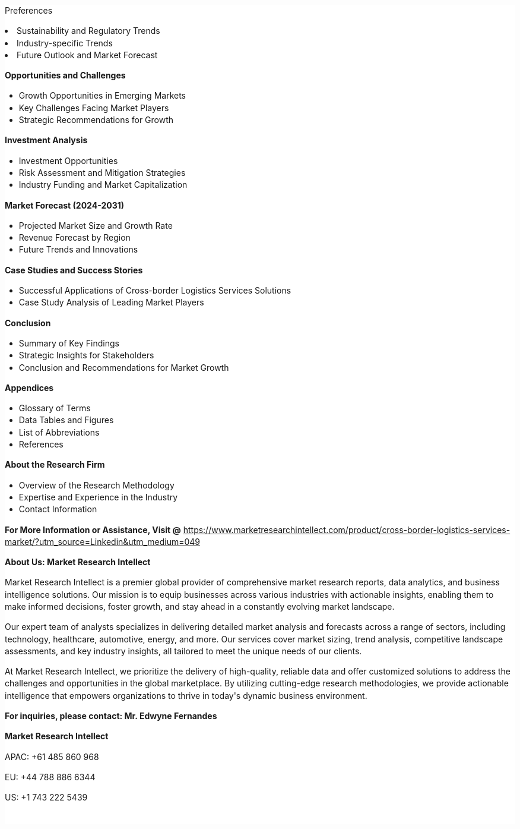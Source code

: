 Preferences</li><li>Sustainability and Regulatory Trends</li><li>Industry-specific Trends</li><li>Future Outlook and Market Forecast</li></ul><p><strong>Opportunities and Challenges</strong></p><ul><li>Growth Opportunities in Emerging Markets</li><li>Key Challenges Facing Market Players</li><li>Strategic Recommendations for Growth</li></ul><p><strong>Investment Analysis</strong></p><ul><li>Investment Opportunities</li><li>Risk Assessment and Mitigation Strategies</li><li>Industry Funding and Market Capitalization</li></ul><p><strong>Market Forecast (2024-2031)</strong></p><ul><li>Projected Market Size and Growth Rate</li><li>Revenue Forecast by Region</li><li>Future Trends and Innovations</li></ul><p><strong>Case Studies and Success Stories</strong></p><ul><li>Successful Applications of Cross-border Logistics Services Solutions</li><li>Case Study Analysis of Leading Market Players</li></ul><p><strong>Conclusion</strong></p><ul><li>Summary of Key Findings</li><li>Strategic Insights for Stakeholders</li><li>Conclusion and Recommendations for Market Growth</li></ul><p><strong>Appendices</strong></p><ul><li>Glossary of Terms</li><li>Data Tables and Figures</li><li>List of Abbreviations</li><li>References</li></ul><p><strong>About the Research Firm</strong></p><ul><li>Overview of the Research Methodology</li><li>Expertise and Experience in the Industry</li><li>Contact Information</li></ul></div><div class="article-main__content" data-test-id="publishing-text-block"><p><span class="font-[700]"><strong>For More Information or Assistance, Visit @</strong>&nbsp;<a href="https://www.marketresearchintellect.com/product/cross-border-logistics-services-market/?utm_source=Linkedin&utm_medium=049">https://www.marketresearchintellect.com/product/cross-border-logistics-services-market/?utm_source=Linkedin&utm_medium=049</a></span></p><p><strong>About Us: Market Research Intellect</strong></p><p>Market Research Intellect is a premier global provider of comprehensive market research reports, data analytics, and business intelligence solutions. Our mission is to equip businesses across various industries with actionable insights, enabling them to make informed decisions, foster growth, and stay ahead in a constantly evolving market landscape.</p><p>Our expert team of analysts specializes in delivering detailed market analysis and forecasts across a range of sectors, including technology, healthcare, automotive, energy, and more. Our services cover market sizing, trend analysis, competitive landscape assessments, and key industry insights, all tailored to meet the unique needs of our clients.</p><p>At Market Research Intellect, we prioritize the delivery of high-quality, reliable data and offer customized solutions to address the challenges and opportunities in the global marketplace. By utilizing cutting-edge research methodologies, we provide actionable intelligence that empowers organizations to thrive in today's dynamic business environment.</p><p><strong>For inquiries, please contact: Mr. Edwyne Fernandes</strong></p><p><strong>Market Research Intellect</strong></p><p>APAC: +61 485 860 968</p><p>EU: +44 788 886 6344</p><p>US: +1 743 222 5439</p></div><div class="article-main__content" data-test-id="publishing-text-block">&nbsp;</div>
